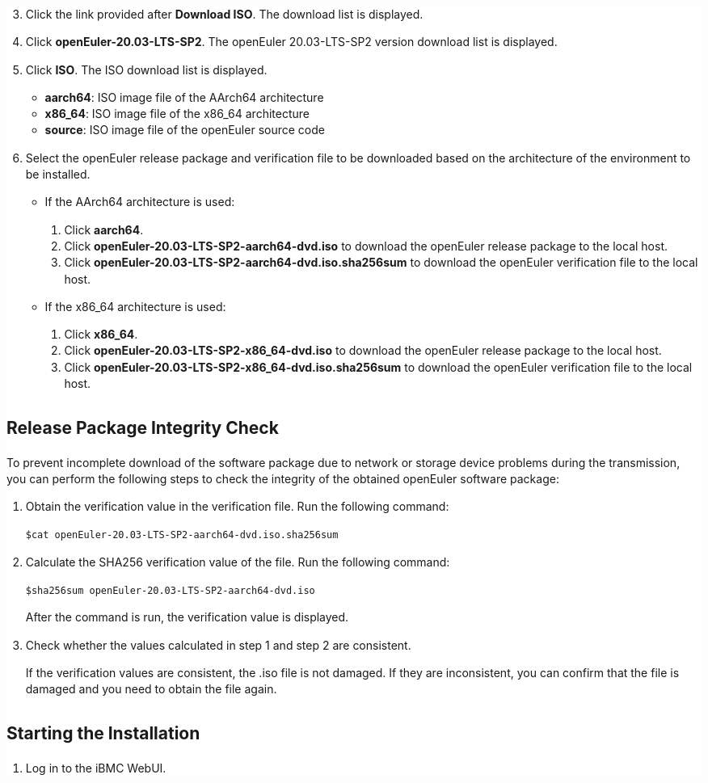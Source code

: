 3. Click the link provided after  **Download ISO**. The download list is displayed.

4. Click **openEuler-20.03-LTS-SP2**. The openEuler 20.03-LTS-SP2  version download list is displayed.

5. Click  **ISO**. The ISO download list is displayed.
   
   - **aarch64**: ISO image file of the AArch64 architecture
   - **x86\_64**: ISO image file of the x86\_64 architecture
   - **source**: ISO image file of the openEuler source code

6. Select the openEuler release package and verification file to be downloaded based on the architecture of the environment to be installed.
   
   - If the AArch64 architecture is used:
     
     1. Click  **aarch64**.
     2. Click  **openEuler-20.03-LTS-SP2-aarch64-dvd.iso**  to download the openEuler release package to the local host.
     3. Click  **openEuler-20.03-LTS-SP2-aarch64-dvd.iso.sha256sum**  to download the openEuler verification file to the local host.
   
   - If the x86\_64 architecture is used:
     
     1. Click  **x86\_64**.
     2. Click  **openEuler-20.03-LTS-SP2-x86\_64-dvd.iso**  to download the openEuler release package to the local host.
     3. Click  **openEuler-20.03-LTS-SP2-x86\_64-dvd.iso.sha256sum**  to download the openEuler verification file to the local host.

## Release Package Integrity Check

To prevent incomplete download of the software package due to network or storage device problems during the transmission, you can perform the following steps to check the integrity of the obtained openEuler software package:

1. Obtain the verification value in the verification file. Run the following command:
   
   ```
   $cat openEuler-20.03-LTS-SP2-aarch64-dvd.iso.sha256sum 
   ```

2. Calculate the SHA256 verification value of the file. Run the following command:
   
   ```
   $sha256sum openEuler-20.03-LTS-SP2-aarch64-dvd.iso
   ```
   
   After the command is run, the verification value is displayed.

3. Check whether the values calculated in step 1 and step 2 are consistent.
   
   If the verification values are consistent, the .iso file is not damaged. If they are inconsistent, you can confirm that the file is damaged and you need to obtain the file again.

## Starting the Installation

1. Log in to the iBMC WebUI.
   